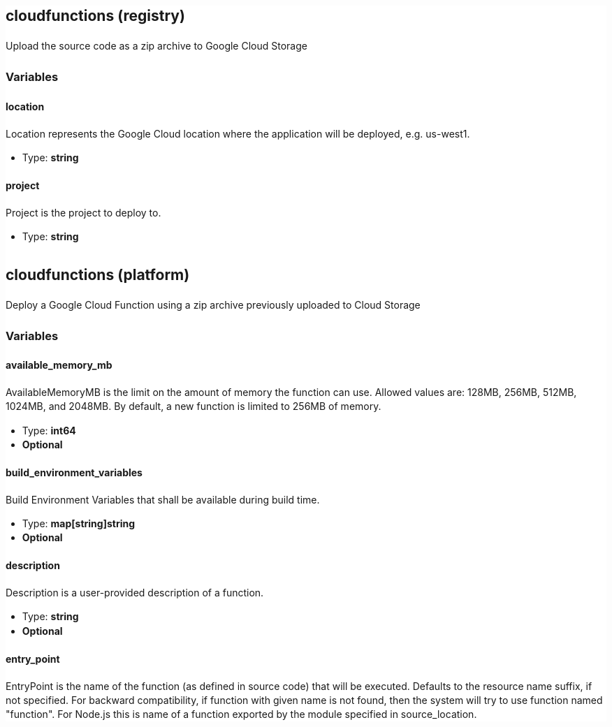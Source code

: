 [comment]: <> (!!! AUTO GENERATED, DO NOT EDIT !!!)

## cloudfunctions (registry)

Upload the source code as a zip archive to Google Cloud Storage

### Variables

#### location
Location represents the Google Cloud location where the application will be deployed, e.g. us-west1.


* Type: **string**

#### project
Project is the project to deploy to.


* Type: **string**
## cloudfunctions (platform)

Deploy a Google Cloud Function using a zip archive previously uploaded to Cloud Storage

### Variables

#### available_memory_mb
AvailableMemoryMB is the limit on the amount of memory the function can use.
Allowed values are: 128MB, 256MB, 512MB, 1024MB, and 2048MB.
By default, a new function is limited to 256MB of memory.


* Type: **int64**
* __Optional__

#### build_environment_variables
Build Environment Variables that shall be available during build time.


* Type: **map[string]string**
* __Optional__

#### description
Description is a user-provided description of a function.


* Type: **string**
* __Optional__

#### entry_point
EntryPoint is the name of the function (as defined in source code) that will be executed.
Defaults to the resource name suffix, if not specified.
For backward compatibility, if function with given name is not found, 
then the system will try to use function named "function".
For Node.js this is name of a function exported by the module specified in source_location.
